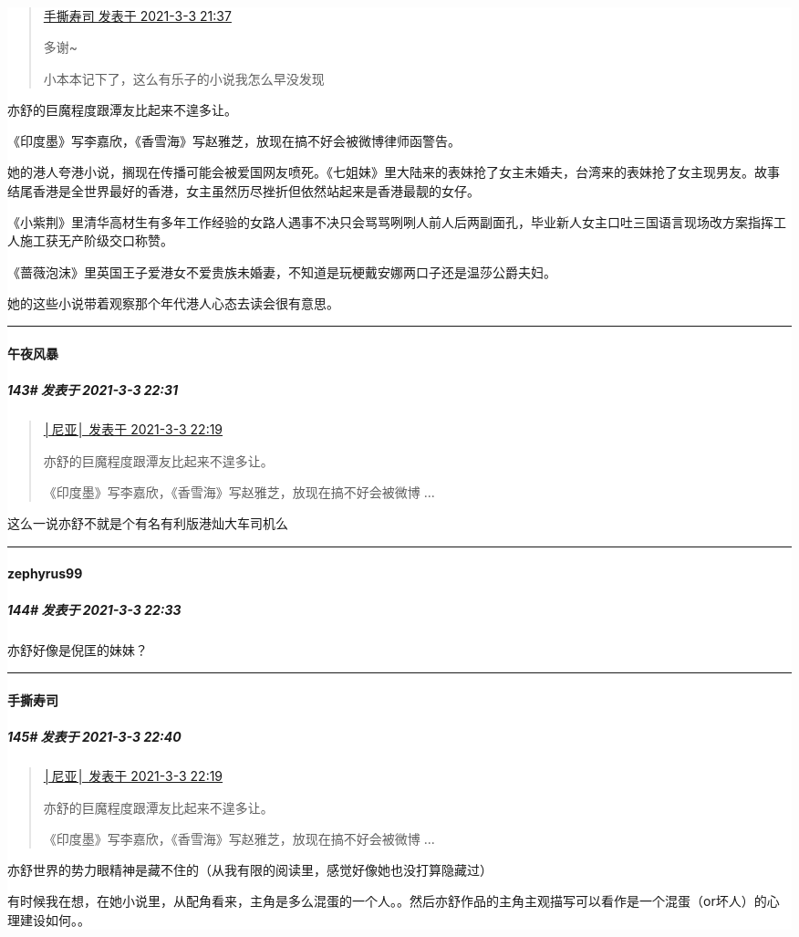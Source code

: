 
<blockquote><a href="httphttps://bbs.saraba1st.com/2b/forum.php?mod=redirect&amp;goto=findpost&amp;pid=50502204&amp;ptid=1991002" target="_blank">手撕寿司 发表于 2021-3-3 21:37</a>

多谢~

小本本记下了，这么有乐子的小说我怎么早没发现</blockquote>
亦舒的巨魔程度跟潭友比起来不遑多让。

《印度墨》写李嘉欣，《香雪海》写赵雅芝，放现在搞不好会被微博律师函警告。

她的港人夸港小说，搁现在传播可能会被爱国网友喷死。《七姐妹》里大陆来的表妹抢了女主未婚夫，台湾来的表妹抢了女主现男友。故事结尾香港是全世界最好的香港，女主虽然历尽挫折但依然站起来是香港最靓的女仔。

《小紫荆》里清华高材生有多年工作经验的女路人遇事不决只会骂骂咧咧人前人后两副面孔，毕业新人女主口吐三国语言现场改方案指挥工人施工获无产阶级交口称赞。

《蔷薇泡沫》里英国王子爱港女不爱贵族未婚妻，不知道是玩梗戴安娜两口子还是温莎公爵夫妇。

她的这些小说带着观察那个年代港人心态去读会很有意思。


*****

####  午夜风暴  
##### 143#       发表于 2021-3-3 22:31


<blockquote><a href="httphttps://bbs.saraba1st.com/2b/forum.php?mod=redirect&amp;goto=findpost&amp;pid=50502553&amp;ptid=1991002" target="_blank">│尼亚│ 发表于 2021-3-3 22:19</a>

亦舒的巨魔程度跟潭友比起来不遑多让。

《印度墨》写李嘉欣，《香雪海》写赵雅芝，放现在搞不好会被微博 ...</blockquote>
这么一说亦舒不就是个有名有利版港灿大车司机么


*****

####  zephyrus99  
##### 144#       发表于 2021-3-3 22:33


亦舒好像是倪匡的妹妹？


*****

####  手撕寿司  
##### 145#       发表于 2021-3-3 22:40


<blockquote><a href="httphttps://bbs.saraba1st.com/2b/forum.php?mod=redirect&amp;goto=findpost&amp;pid=50502553&amp;ptid=1991002" target="_blank">│尼亚│ 发表于 2021-3-3 22:19</a>

亦舒的巨魔程度跟潭友比起来不遑多让。

《印度墨》写李嘉欣，《香雪海》写赵雅芝，放现在搞不好会被微博 ...</blockquote>
亦舒世界的势力眼精神是藏不住的（从我有限的阅读里，感觉好像她也没打算隐藏过）


有时候我在想，在她小说里，从配角看来，主角是多么混蛋的一个人。。然后亦舒作品的主角主观描写可以看作是一个混蛋（or坏人）的心理建设如何。。

